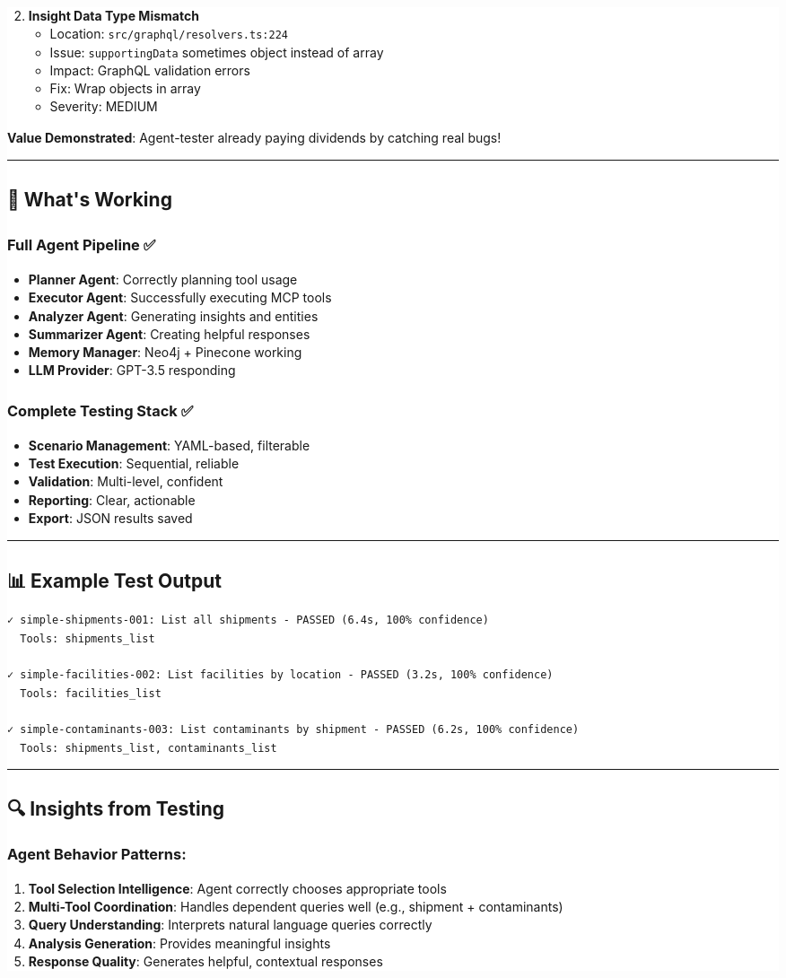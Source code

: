 2. **Insight Data Type Mismatch**
   - Location: `src/graphql/resolvers.ts:224`
   - Issue: `supportingData` sometimes object instead of array
   - Impact: GraphQL validation errors
   - Fix: Wrap objects in array
   - Severity: MEDIUM

**Value Demonstrated**: Agent-tester already paying dividends by catching real bugs!

---

## 🎯 What's Working

### Full Agent Pipeline ✅
- **Planner Agent**: Correctly planning tool usage
- **Executor Agent**: Successfully executing MCP tools
- **Analyzer Agent**: Generating insights and entities
- **Summarizer Agent**: Creating helpful responses
- **Memory Manager**: Neo4j + Pinecone working
- **LLM Provider**: GPT-3.5 responding

### Complete Testing Stack ✅
- **Scenario Management**: YAML-based, filterable
- **Test Execution**: Sequential, reliable
- **Validation**: Multi-level, confident
- **Reporting**: Clear, actionable
- **Export**: JSON results saved

---

## 📊 Example Test Output

```
✓ simple-shipments-001: List all shipments - PASSED (6.4s, 100% confidence)
  Tools: shipments_list

✓ simple-facilities-002: List facilities by location - PASSED (3.2s, 100% confidence)
  Tools: facilities_list

✓ simple-contaminants-003: List contaminants by shipment - PASSED (6.2s, 100% confidence)
  Tools: shipments_list, contaminants_list
```

---

## 🔍 Insights from Testing

### Agent Behavior Patterns:

1. **Tool Selection Intelligence**: Agent correctly chooses appropriate tools
2. **Multi-Tool Coordination**: Handles dependent queries well (e.g., shipment + contaminants)
3. **Query Understanding**: Interprets natural language queries correctly
4. **Analysis Generation**: Provides meaningful insights
5. **Response Quality**: Generates helpful, contextual responses
